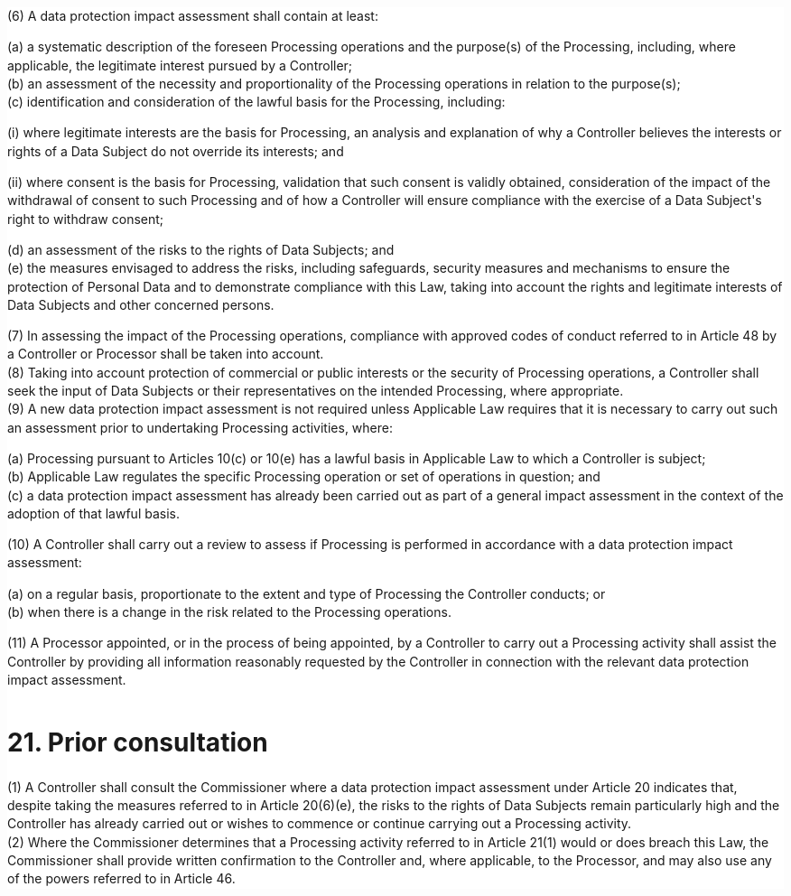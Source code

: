 (6) A data protection impact assessment shall contain at least:

(a) a systematic description of the foreseen Processing operations and the purpose(s) of the Processing, including, where applicable, the legitimate interest pursued by a Controller;  
(b) an assessment of the necessity and proportionality of the Processing operations in relation to the purpose(s);  
(c) identification and consideration of the lawful basis for the Processing, including:

(i) where legitimate interests are the basis for Processing, an analysis and explanation of why a Controller believes the interests or rights of a Data Subject do not override its interests; and

(ii) where consent is the basis for Processing, validation that such consent is validly obtained, consideration of the impact of the withdrawal of consent to such Processing and of how a Controller will ensure compliance with the exercise of a Data Subject's right to withdraw consent;

(d) an assessment of the risks to the rights of Data Subjects; and  
(e) the measures envisaged to address the risks, including safeguards, security measures and mechanisms to ensure the protection of Personal Data and to demonstrate compliance with this Law, taking into account the rights and legitimate interests of Data Subjects and other concerned persons.

(7) In assessing the impact of the Processing operations, compliance with approved codes of conduct referred to in Article 48 by a Controller or Processor shall be taken into account.  
(8) Taking into account protection of commercial or public interests or the security of Processing operations, a Controller shall seek the input of Data Subjects or their representatives on the intended Processing, where appropriate.  
(9) A new data protection impact assessment is not required unless Applicable Law requires that it is necessary to carry out such an assessment prior to undertaking Processing activities, where:

(a) Processing pursuant to Articles 10(c) or 10(e) has a lawful basis in Applicable Law to which a Controller is subject;  
(b) Applicable Law regulates the specific Processing operation or set of operations in question; and  
(c) a data protection impact assessment has already been carried out as part of a general impact assessment in the context of the adoption of that lawful basis.

(10) A Controller shall carry out a review to assess if Processing is performed in accordance with a data protection impact assessment:

(a) on a regular basis, proportionate to the extent and type of Processing the Controller conducts; or  
(b) when there is a change in the risk related to the Processing operations.

(11) A Processor appointed, or in the process of being appointed, by a Controller to carry out a Processing activity shall assist the Controller by providing all information reasonably requested by the Controller in connection with the relevant data protection impact assessment.

# 21. Prior consultation

(1) A Controller shall consult the Commissioner where a data protection impact assessment under Article 20 indicates that, despite taking the measures referred to in Article 20(6)(e), the risks to the rights of Data Subjects remain particularly high and the Controller has already carried out or wishes to commence or continue carrying out a Processing activity.  
(2) Where the Commissioner determines that a Processing activity referred to in Article 21(1) would or does breach this Law, the Commissioner shall provide written confirmation to the Controller and, where applicable, to the Processor, and may also use any of the powers referred to in Article 46.
